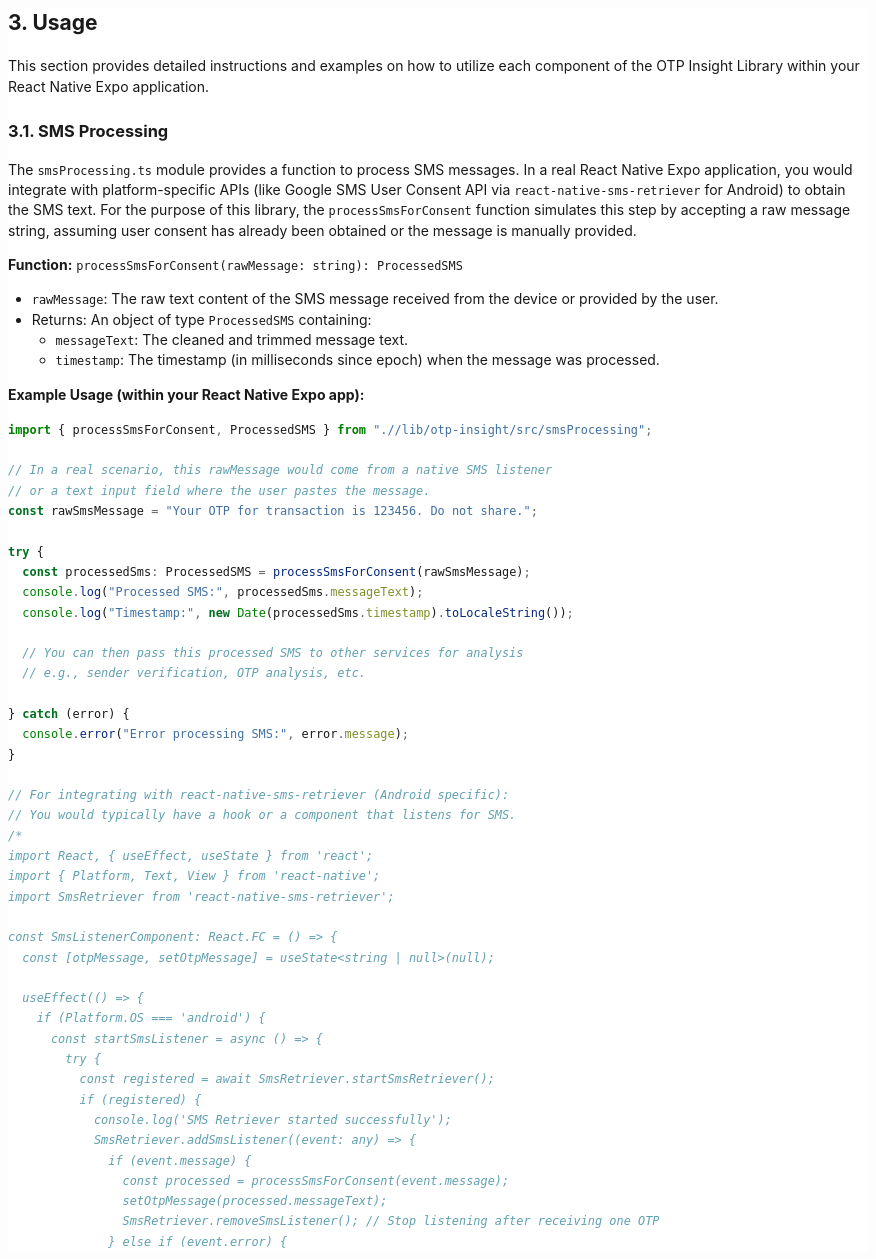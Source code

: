 ## 3. Usage

This section provides detailed instructions and examples on how to utilize each component of the OTP Insight Library within your React Native Expo application.

### 3.1. SMS Processing

The `smsProcessing.ts` module provides a function to process SMS messages. In a real React Native Expo application, you would integrate with platform-specific APIs (like Google SMS User Consent API via `react-native-sms-retriever` for Android) to obtain the SMS text. For the purpose of this library, the `processSmsForConsent` function simulates this step by accepting a raw message string, assuming user consent has already been obtained or the message is manually provided.

**Function:** `processSmsForConsent(rawMessage: string): ProcessedSMS`

-   `rawMessage`: The raw text content of the SMS message received from the device or provided by the user.
-   Returns: An object of type `ProcessedSMS` containing:
    -   `messageText`: The cleaned and trimmed message text.
    -   `timestamp`: The timestamp (in milliseconds since epoch) when the message was processed.

**Example Usage (within your React Native Expo app):**

```typescript
import { processSmsForConsent, ProcessedSMS } from ".//lib/otp-insight/src/smsProcessing";

// In a real scenario, this rawMessage would come from a native SMS listener
// or a text input field where the user pastes the message.
const rawSmsMessage = "Your OTP for transaction is 123456. Do not share.";

try {
  const processedSms: ProcessedSMS = processSmsForConsent(rawSmsMessage);
  console.log("Processed SMS:", processedSms.messageText);
  console.log("Timestamp:", new Date(processedSms.timestamp).toLocaleString());

  // You can then pass this processed SMS to other services for analysis
  // e.g., sender verification, OTP analysis, etc.

} catch (error) {
  console.error("Error processing SMS:", error.message);
}

// For integrating with react-native-sms-retriever (Android specific):
// You would typically have a hook or a component that listens for SMS.
/*
import React, { useEffect, useState } from 'react';
import { Platform, Text, View } from 'react-native';
import SmsRetriever from 'react-native-sms-retriever';

const SmsListenerComponent: React.FC = () => {
  const [otpMessage, setOtpMessage] = useState<string | null>(null);

  useEffect(() => {
    if (Platform.OS === 'android') {
      const startSmsListener = async () => {
        try {
          const registered = await SmsRetriever.startSmsRetriever();
          if (registered) {
            console.log('SMS Retriever started successfully');
            SmsRetriever.addSmsListener((event: any) => {
              if (event.message) {
                const processed = processSmsForConsent(event.message);
                setOtpMessage(processed.messageText);
                SmsRetriever.removeSmsListener(); // Stop listening after receiving one OTP
              } else if (event.error) {
```